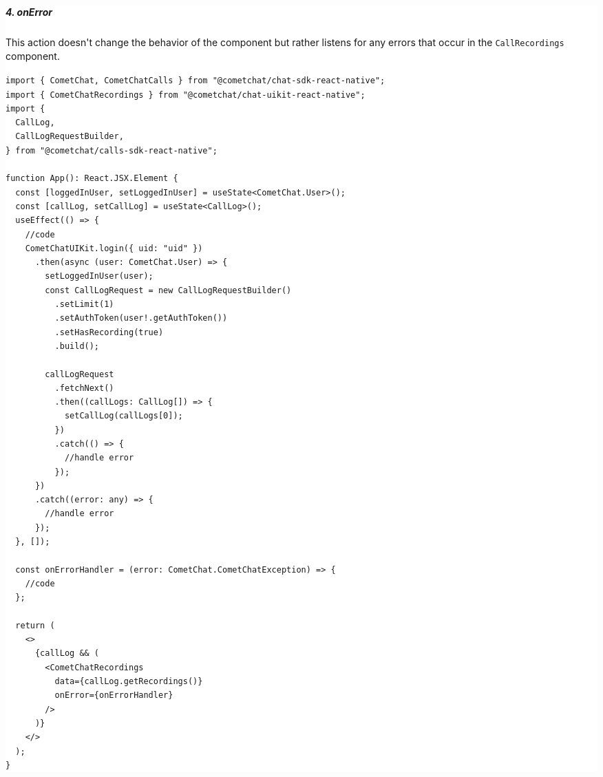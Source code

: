 </TabItem>
</Tabs>

##### 4. onError

This action doesn't change the behavior of the component but rather listens for any errors that occur in the `CallRecordings` component.

<Tabs>
<TabItem value="typescript" label="App.tsx">

```tsx
import { CometChat, CometChatCalls } from "@cometchat/chat-sdk-react-native";
import { CometChatRecordings } from "@cometchat/chat-uikit-react-native";
import {
  CallLog,
  CallLogRequestBuilder,
} from "@cometchat/calls-sdk-react-native";

function App(): React.JSX.Element {
  const [loggedInUser, setLoggedInUser] = useState<CometChat.User>();
  const [callLog, setCallLog] = useState<CallLog>();
  useEffect(() => {
    //code
    CometChatUIKit.login({ uid: "uid" })
      .then(async (user: CometChat.User) => {
        setLoggedInUser(user);
        const CallLogRequest = new CallLogRequestBuilder()
          .setLimit(1)
          .setAuthToken(user!.getAuthToken())
          .setHasRecording(true)
          .build();

        callLogRequest
          .fetchNext()
          .then((callLogs: CallLog[]) => {
            setCallLog(callLogs[0]);
          })
          .catch(() => {
            //handle error
          });
      })
      .catch((error: any) => {
        //handle error
      });
  }, []);

  const onErrorHandler = (error: CometChat.CometChatException) => {
    //code
  };

  return (
    <>
      {callLog && (
        <CometChatRecordings
          data={callLog.getRecordings()}
          onError={onErrorHandler}
        />
      )}
    </>
  );
}
```
